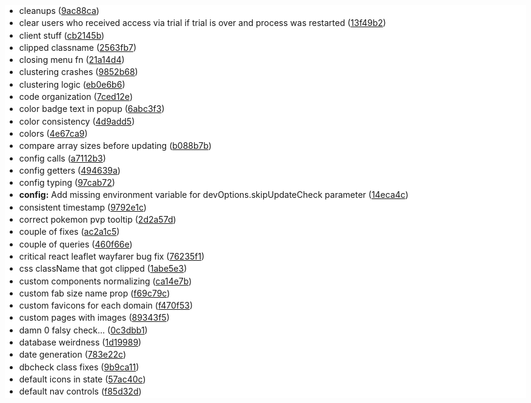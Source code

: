 * cleanups ([9ac88ca](https://github.com/Fabio1988/ReactMap/commit/9ac88ca6c18019eae2f7d0f5869ddacfab2719fd))
* clear users who received access via trial if trial is over and process was restarted ([13f49b2](https://github.com/Fabio1988/ReactMap/commit/13f49b2a07eac6b1bc8bf2b00d2d38d78e27b7cc))
* client stuff ([cb2145b](https://github.com/Fabio1988/ReactMap/commit/cb2145ba364b08297380d862684bfa1dd28d4506))
* clipped classname ([2563fb7](https://github.com/Fabio1988/ReactMap/commit/2563fb70e5ef6500e5929325279ad390138f33c0))
* closing menu fn ([21a14d4](https://github.com/Fabio1988/ReactMap/commit/21a14d498741f67eddc2f72748dc22e871c2c627))
* clustering crashes ([9852b68](https://github.com/Fabio1988/ReactMap/commit/9852b6805cea12247dca74cb036d7a4d213d43d8))
* clustering logic ([eb0e6b6](https://github.com/Fabio1988/ReactMap/commit/eb0e6b6cb60347e68b4e194555151aaa379f07fd))
* code organization ([7ced12e](https://github.com/Fabio1988/ReactMap/commit/7ced12e3d9c8762ceb410f0e6f01be8ec60939a6))
* color badge text in popup ([6abc3f3](https://github.com/Fabio1988/ReactMap/commit/6abc3f33a6b8e297001f4a017ade40fab587a8ce))
* color consistency ([4d9add5](https://github.com/Fabio1988/ReactMap/commit/4d9add518208b2ba2ade3ae7a005bb6d0b1bd084))
* colors ([4e67ca9](https://github.com/Fabio1988/ReactMap/commit/4e67ca9031a91714dcf0d859339651ed2ec73e50))
* compare array sizes before updating ([b088b7b](https://github.com/Fabio1988/ReactMap/commit/b088b7b2d2af2aaccbcd9b9808772b0b2e6eb312))
* config calls ([a7112b3](https://github.com/Fabio1988/ReactMap/commit/a7112b3b02d67caaa631880d911d0dcea7ef3d6e))
* config getters ([494639a](https://github.com/Fabio1988/ReactMap/commit/494639a28289fac90e0898cf2d443ba7a2c5c41d))
* config typing ([97cab72](https://github.com/Fabio1988/ReactMap/commit/97cab72c2afb95784bca0af152ffd855b3f740a3))
* **config:** Add missing environment variable for devOptions.skipUpdateCheck parameter ([14eca4c](https://github.com/Fabio1988/ReactMap/commit/14eca4cc3a1e7cbd6193b80dd06f21413fa008ee))
* consistent timestamp ([9792e1c](https://github.com/Fabio1988/ReactMap/commit/9792e1c0e1a309ab48d1ada3826cdcde36dd3dbe))
* correct pokemon pvp tooltip ([2d2a57d](https://github.com/Fabio1988/ReactMap/commit/2d2a57d4995c5f04496459949f88897de76f159b))
* couple of fixes ([ac2a1c5](https://github.com/Fabio1988/ReactMap/commit/ac2a1c536f9d473c0ba27e96246b1a66a9b8fb74))
* couple of queries ([460f66e](https://github.com/Fabio1988/ReactMap/commit/460f66e0cc6c76d854bf47bce948d91be841b960))
* critical react leaflet wayfarer bug fix ([76235f1](https://github.com/Fabio1988/ReactMap/commit/76235f108f97b726eb54ce13240dc1d011a4f4bf))
* css className that got clipped ([1abe5e3](https://github.com/Fabio1988/ReactMap/commit/1abe5e3cce0b111a4a616e530e2ed768f0efb656))
* custom components normalizing ([ca14e7b](https://github.com/Fabio1988/ReactMap/commit/ca14e7b182cd3306a771306d6232ed91a49acd56))
* custom fab size name prop ([f69c79c](https://github.com/Fabio1988/ReactMap/commit/f69c79c54afac9b48f328adfaab4f4939308009c))
* custom favicons for each domain ([f470f53](https://github.com/Fabio1988/ReactMap/commit/f470f53fe3995e72391012a54c02ff5661660f5c))
* custom pages with images ([89343f5](https://github.com/Fabio1988/ReactMap/commit/89343f5172e41c88359c8c1945653da948865fc9))
* damn 0 falsy check... ([0c3dbb1](https://github.com/Fabio1988/ReactMap/commit/0c3dbb105caf9b044af08802bb3c6c84026d5952))
* database weirdness ([1d19989](https://github.com/Fabio1988/ReactMap/commit/1d19989fa3e7c7c89083370e395138fa32ff6aa2))
* date generation ([783e22c](https://github.com/Fabio1988/ReactMap/commit/783e22c3bcb17bc40c928c92da76e3cd77157586))
* dbcheck class fixes ([9b9ca11](https://github.com/Fabio1988/ReactMap/commit/9b9ca11c1f1efcfa3c9866746409090bfbe7ed9a))
* default icons in state ([57ac40c](https://github.com/Fabio1988/ReactMap/commit/57ac40c514d3d11c1df08fa3e20a7cab48227c14))
* default nav controls ([f85d32d](https://github.com/Fabio1988/ReactMap/commit/f85d32d855b398e8c4ff074249f7b1ceec5c9e7a))